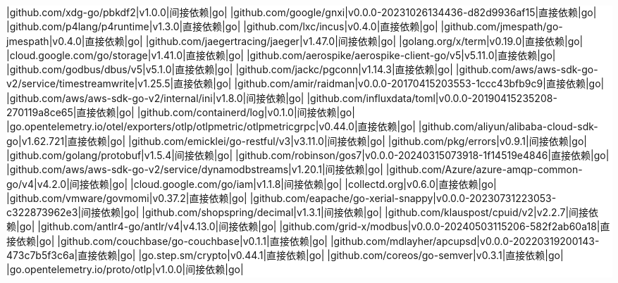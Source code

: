 |github.com/xdg-go/pbkdf2|v1.0.0|间接依赖|go|
|github.com/google/gnxi|v0.0.0-20231026134436-d82d9936af15|直接依赖|go|
|github.com/p4lang/p4runtime|v1.3.0|直接依赖|go|
|github.com/lxc/incus|v0.4.0|直接依赖|go|
|github.com/jmespath/go-jmespath|v0.4.0|直接依赖|go|
|github.com/jaegertracing/jaeger|v1.47.0|间接依赖|go|
|golang.org/x/term|v0.19.0|直接依赖|go|
|cloud.google.com/go/storage|v1.41.0|直接依赖|go|
|github.com/aerospike/aerospike-client-go/v5|v5.11.0|直接依赖|go|
|github.com/godbus/dbus/v5|v5.1.0|直接依赖|go|
|github.com/jackc/pgconn|v1.14.3|直接依赖|go|
|github.com/aws/aws-sdk-go-v2/service/timestreamwrite|v1.25.5|直接依赖|go|
|github.com/amir/raidman|v0.0.0-20170415203553-1ccc43bfb9c9|直接依赖|go|
|github.com/aws/aws-sdk-go-v2/internal/ini|v1.8.0|间接依赖|go|
|github.com/influxdata/toml|v0.0.0-20190415235208-270119a8ce65|直接依赖|go|
|github.com/containerd/log|v0.1.0|间接依赖|go|
|go.opentelemetry.io/otel/exporters/otlp/otlpmetric/otlpmetricgrpc|v0.44.0|直接依赖|go|
|github.com/aliyun/alibaba-cloud-sdk-go|v1.62.721|直接依赖|go|
|github.com/emicklei/go-restful/v3|v3.11.0|间接依赖|go|
|github.com/pkg/errors|v0.9.1|间接依赖|go|
|github.com/golang/protobuf|v1.5.4|间接依赖|go|
|github.com/robinson/gos7|v0.0.0-20240315073918-1f14519e4846|直接依赖|go|
|github.com/aws/aws-sdk-go-v2/service/dynamodbstreams|v1.20.1|间接依赖|go|
|github.com/Azure/azure-amqp-common-go/v4|v4.2.0|间接依赖|go|
|cloud.google.com/go/iam|v1.1.8|间接依赖|go|
|collectd.org|v0.6.0|直接依赖|go|
|github.com/vmware/govmomi|v0.37.2|直接依赖|go|
|github.com/eapache/go-xerial-snappy|v0.0.0-20230731223053-c322873962e3|间接依赖|go|
|github.com/shopspring/decimal|v1.3.1|间接依赖|go|
|github.com/klauspost/cpuid/v2|v2.2.7|间接依赖|go|
|github.com/antlr4-go/antlr/v4|v4.13.0|间接依赖|go|
|github.com/grid-x/modbus|v0.0.0-20240503115206-582f2ab60a18|直接依赖|go|
|github.com/couchbase/go-couchbase|v0.1.1|直接依赖|go|
|github.com/mdlayher/apcupsd|v0.0.0-20220319200143-473c7b5f3c6a|直接依赖|go|
|go.step.sm/crypto|v0.44.1|直接依赖|go|
|github.com/coreos/go-semver|v0.3.1|直接依赖|go|
|go.opentelemetry.io/proto/otlp|v1.0.0|间接依赖|go|